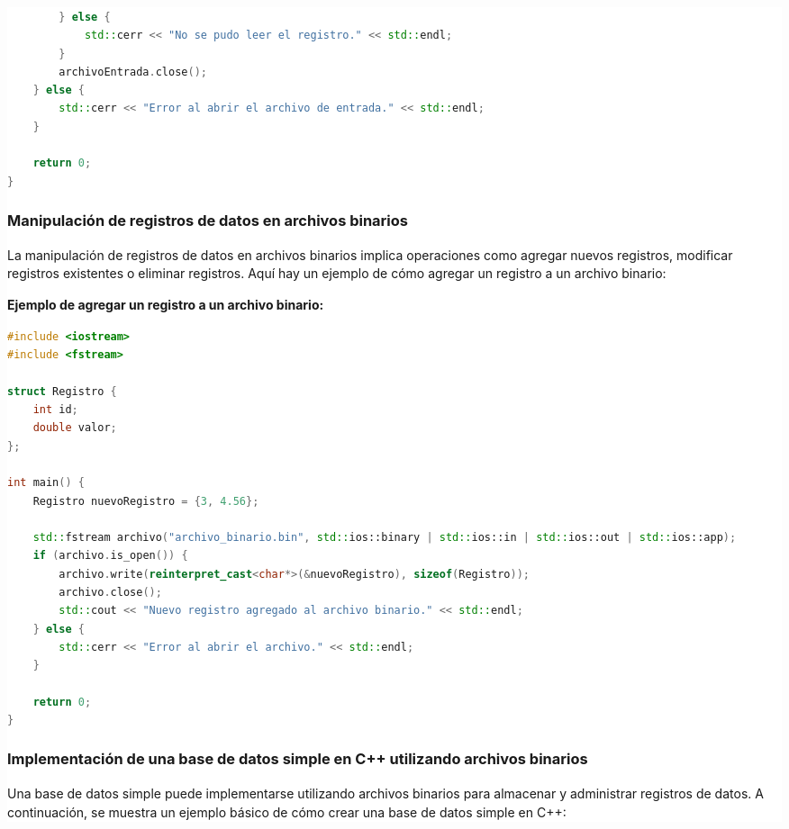 ```cpp
        } else {
            std::cerr << "No se pudo leer el registro." << std::endl;
        }
        archivoEntrada.close();
    } else {
        std::cerr << "Error al abrir el archivo de entrada." << std::endl;
    }

    return 0;
}
```

### Manipulación de registros de datos en archivos binarios

La manipulación de registros de datos en archivos binarios implica operaciones como agregar nuevos registros, modificar registros existentes o eliminar registros. Aquí hay un ejemplo de cómo agregar un registro a un archivo binario:

**Ejemplo de agregar un registro a un archivo binario:**

```cpp
#include <iostream>
#include <fstream>

struct Registro {
    int id;
    double valor;
};

int main() {
    Registro nuevoRegistro = {3, 4.56};

    std::fstream archivo("archivo_binario.bin", std::ios::binary | std::ios::in | std::ios::out | std::ios::app);
    if (archivo.is_open()) {
        archivo.write(reinterpret_cast<char*>(&nuevoRegistro), sizeof(Registro));
        archivo.close();
        std::cout << "Nuevo registro agregado al archivo binario." << std::endl;
    } else {
        std::cerr << "Error al abrir el archivo." << std::endl;
    }

    return 0;
}
```

### Implementación de una base de datos simple en C++ utilizando archivos binarios

Una base de datos simple puede implementarse utilizando archivos binarios para almacenar y administrar registros de datos. A continuación, se muestra un ejemplo básico de cómo crear una base de datos simple en C++:
